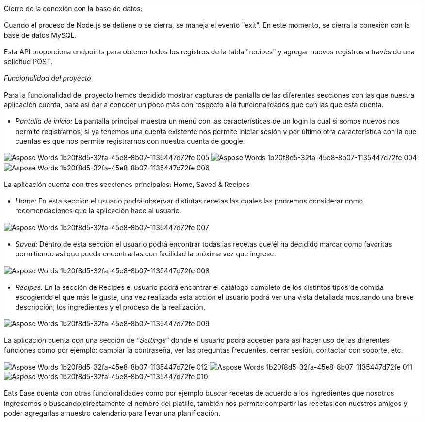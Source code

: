Cierre de la conexión con la base de datos:

Cuando el proceso de Node.js se detiene o se cierra, se maneja el evento "exit". En este momento, se cierra la conexión con la base de datos MySQL.

Esta API proporciona endpoints para obtener todos los registros de la tabla "recipes" y agregar nuevos registros a través de una solicitud POST.

*Funcionalidad del proyecto*

Para la funcionalidad del proyecto hemos decidido mostrar capturas de pantalla de las diferentes secciones con las que nuestra aplicación cuenta, para así dar a conocer un poco más con respecto a la funcionalidades que con las que esta cuenta.

- *Pantalla de inicio:* La pantalla principal muestra un menú con las características de un login la cual si somos nuevos nos permite registrarnos, si ya tenemos una cuenta existente nos permite iniciar sesión y por último otra característica con la que cuentas es que nos permite registrarnos con nuestra cuenta de google.

![Aspose Words 1b20f8d5-32fa-45e8-8b07-1135447d72fe 005](https://github.com/RockettSttudio/EE-eats-ease-app/assets/91401965/ccadc9dd-c47a-449d-8c0e-6b067d1d2b45)
![Aspose Words 1b20f8d5-32fa-45e8-8b07-1135447d72fe 004](https://github.com/RockettSttudio/EE-eats-ease-app/assets/91401965/aeed6aa5-db86-4ad1-a602-92937b311835)
![Aspose Words 1b20f8d5-32fa-45e8-8b07-1135447d72fe 006](https://github.com/RockettSttudio/EE-eats-ease-app/assets/91401965/8e6ecc9a-1e39-460a-be79-b3c5b4cf135d)


La aplicación cuenta con tres secciones principales: Home, Saved & Recipes

- *Home:* En esta sección el usuario podrá observar distintas recetas las cuales las podremos considerar como recomendaciones que la aplicación hace al usuario.

![Aspose Words 1b20f8d5-32fa-45e8-8b07-1135447d72fe 007](https://github.com/RockettSttudio/EE-eats-ease-app/assets/91401965/2ca71772-ac43-49b0-851d-42a104246ef3)

- *Saved:* Dentro de esta sección el usuario podrá encontrar todas las recetas que él ha decidido marcar como favoritas permitiendo así que pueda encontrarlas con facilidad la próxima vez que ingrese.

![Aspose Words 1b20f8d5-32fa-45e8-8b07-1135447d72fe 008](https://github.com/RockettSttudio/EE-eats-ease-app/assets/91401965/eec5d6cd-1276-40ce-8504-1406ad19b569)

- *Recipes:* En la sección de Recipes el usuario podrá encontrar el catálogo completo de los distintos tipos de comida escogiendo el que más le guste, una vez realizada esta acción el usuario podrá ver una vista detallada mostrando una breve descripción, los ingredientes y el proceso de la realización.

![Aspose Words 1b20f8d5-32fa-45e8-8b07-1135447d72fe 009](https://github.com/RockettSttudio/EE-eats-ease-app/assets/91401965/c13b0d19-4afd-4f90-9b29-2c6dbdd76358)

La aplicación cuenta con una sección de *“Settings”* donde el usuario podrá acceder para así hacer uso de las diferentes funciones como por ejemplo: cambiar la contraseña, ver las preguntas frecuentes, cerrar sesión, contactar con soporte, etc.

![Aspose Words 1b20f8d5-32fa-45e8-8b07-1135447d72fe 012](https://github.com/RockettSttudio/EE-eats-ease-app/assets/91401965/a4c09165-917f-4117-822f-8f55a2b5f956)
![Aspose Words 1b20f8d5-32fa-45e8-8b07-1135447d72fe 011](https://github.com/RockettSttudio/EE-eats-ease-app/assets/91401965/aeddea32-5ad0-418a-b45e-bc8bfa226fac)
![Aspose Words 1b20f8d5-32fa-45e8-8b07-1135447d72fe 010](https://github.com/RockettSttudio/EE-eats-ease-app/assets/91401965/df3929d0-4baf-43c2-a3c0-6173219e3b7f)

Eats Ease cuenta con otras funcionalidades como por ejemplo buscar recetas de acuerdo a los ingredientes que nosotros ingresemos o buscando directamente el nombre del platillo, también nos permite compartir las recetas con nuestros amigos y poder agregarlas a nuestro calendario para llevar una planificación.
